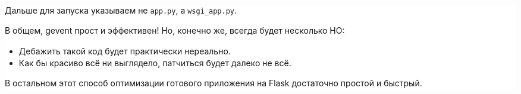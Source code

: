 Дальше для запуска указываем не `app.py`, а `wsgi_app.py`. 

В общем, gevent прост и эффективен! Но, конечно же, всегда будет несколько НО:

- Дебажить такой код будет практически нереально.
- Как бы красиво всё ни выглядело, патчиться будет далеко не всё.

В остальном этот способ оптимизации готового приложения на Flask достаточно простой и быстрый.
